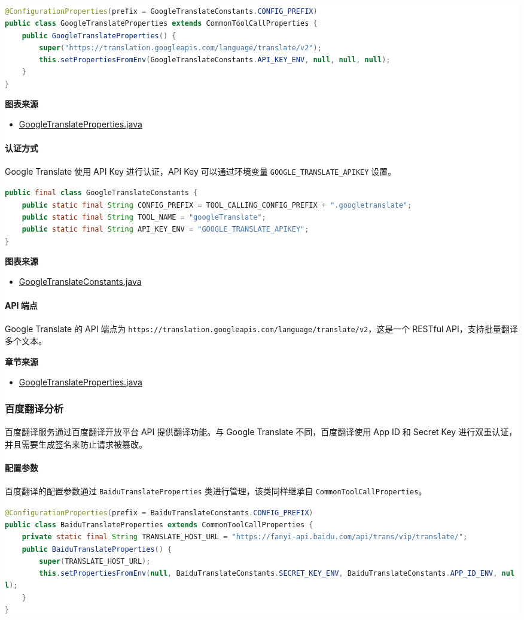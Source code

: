 ```java
@ConfigurationProperties(prefix = GoogleTranslateConstants.CONFIG_PREFIX)
public class GoogleTranslateProperties extends CommonToolCallProperties {
    public GoogleTranslateProperties() {
        super("https://translation.googleapis.com/language/translate/v2");
        this.setPropertiesFromEnv(GoogleTranslateConstants.API_KEY_ENV, null, null, null);
    }
}
```

**图表来源**
- [GoogleTranslateProperties.java](file://community/tool-calls/spring-ai-alibaba-starter-tool-calling-googletranslate/src/main/java/com/alibaba/cloud/ai/toolcalling/googletranslate/GoogleTranslateProperties.java)

#### 认证方式
Google Translate 使用 API Key 进行认证，API Key 可以通过环境变量 `GOOGLE_TRANSLATE_APIKEY` 设置。

```java
public final class GoogleTranslateConstants {
    public static final String CONFIG_PREFIX = TOOL_CALLING_CONFIG_PREFIX + ".googletranslate";
    public static final String TOOL_NAME = "googleTranslate";
    public static final String API_KEY_ENV = "GOOGLE_TRANSLATE_APIKEY";
}
```

**图表来源**
- [GoogleTranslateConstants.java](file://community/tool-calls/spring-ai-alibaba-starter-tool-calling-googletranslate/src/main/java/com/alibaba/cloud/ai/toolcalling/googletranslate/GoogleTranslateConstants.java)

#### API 端点
Google Translate 的 API 端点为 `https://translation.googleapis.com/language/translate/v2`，这是一个 RESTful API，支持批量翻译多个文本。

**章节来源**
- [GoogleTranslateProperties.java](file://community/tool-calls/spring-ai-alibaba-starter-tool-calling-googletranslate/src/main/java/com/alibaba/cloud/ai/toolcalling/googletranslate/GoogleTranslateProperties.java)

### 百度翻译分析
百度翻译服务通过百度翻译开放平台 API 提供翻译功能。与 Google Translate 不同，百度翻译使用 App ID 和 Secret Key 进行双重认证，并且需要生成签名来防止请求被篡改。

#### 配置参数
百度翻译的配置参数通过 `BaiduTranslateProperties` 类进行管理，该类同样继承自 `CommonToolCallProperties`。

```java
@ConfigurationProperties(prefix = BaiduTranslateConstants.CONFIG_PREFIX)
public class BaiduTranslateProperties extends CommonToolCallProperties {
    private static final String TRANSLATE_HOST_URL = "https://fanyi-api.baidu.com/api/trans/vip/translate/";
    public BaiduTranslateProperties() {
        super(TRANSLATE_HOST_URL);
        this.setPropertiesFromEnv(null, BaiduTranslateConstants.SECRET_KEY_ENV, BaiduTranslateConstants.APP_ID_ENV, null);
    }
}
```

